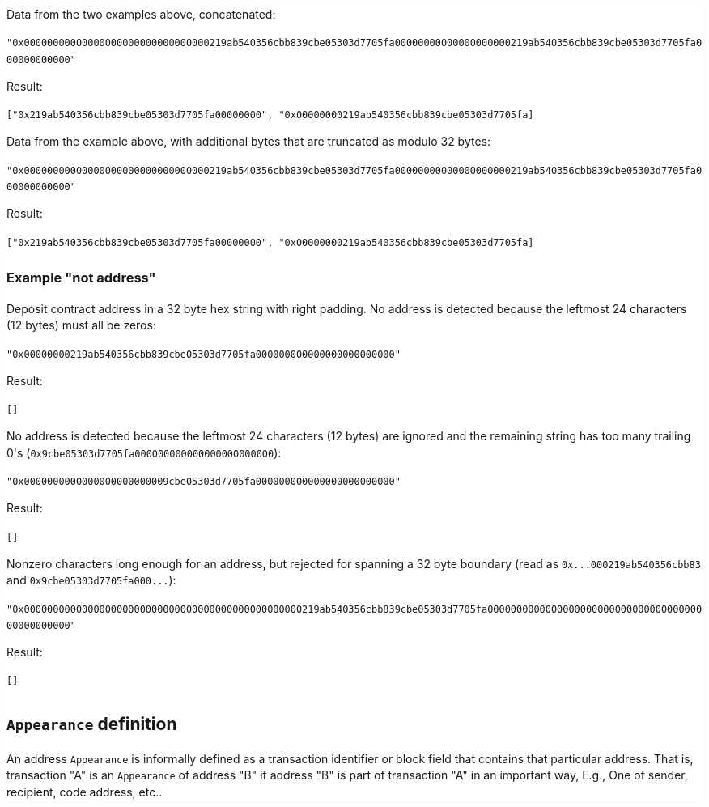 Data from the two examples above, concatenated:
```command
"0x00000000000000000000000000000000219ab540356cbb839cbe05303d7705fa00000000000000000000219ab540356cbb839cbe05303d7705fa000000000000"
```
Result:
```console
["0x219ab540356cbb839cbe05303d7705fa00000000", "0x00000000219ab540356cbb839cbe05303d7705fa]
```

Data from the example above, with additional bytes that are truncated as modulo 32 bytes:
```
"0x00000000000000000000000000000000219ab540356cbb839cbe05303d7705fa00000000000000000000219ab540356cbb839cbe05303d7705fa000000000000"
```
Result:
```console
["0x219ab540356cbb839cbe05303d7705fa00000000", "0x00000000219ab540356cbb839cbe05303d7705fa]
```

### Example "not address"

Deposit contract address in a 32 byte hex string with right padding. No address is detected because the leftmost 24 characters (12 bytes) must all be zeros:
```command
"0x00000000219ab540356cbb839cbe05303d7705fa000000000000000000000000"
```
Result:
```console
[]
```

No address is detected because the leftmost 24 characters (12 bytes) are ignored and the
remaining string has too many trailing 0's (`0x9cbe05303d7705fa000000000000000000000000`):
```command
"0x0000000000000000000000009cbe05303d7705fa000000000000000000000000"
```
Result:
```console
[]
```
Nonzero characters long enough for an address, but rejected for spanning a 32 byte boundary
(read as `0x...000219ab540356cbb83` and `0x9cbe05303d7705fa000...`):
```command
"0x000000000000000000000000000000000000000000000000219ab540356cbb839cbe05303d7705fa000000000000000000000000000000000000000000000000"
```
Result:
```console
[]
```
## `Appearance` definition

An address `Appearance` is informally defined as a transaction identifier or block field
that contains that particular address. That is, transaction "A" is an `Appearance` of address "B"
if address "B" is part of transaction "A" in an important way, E.g., One of sender, recipient,
code address, etc..
